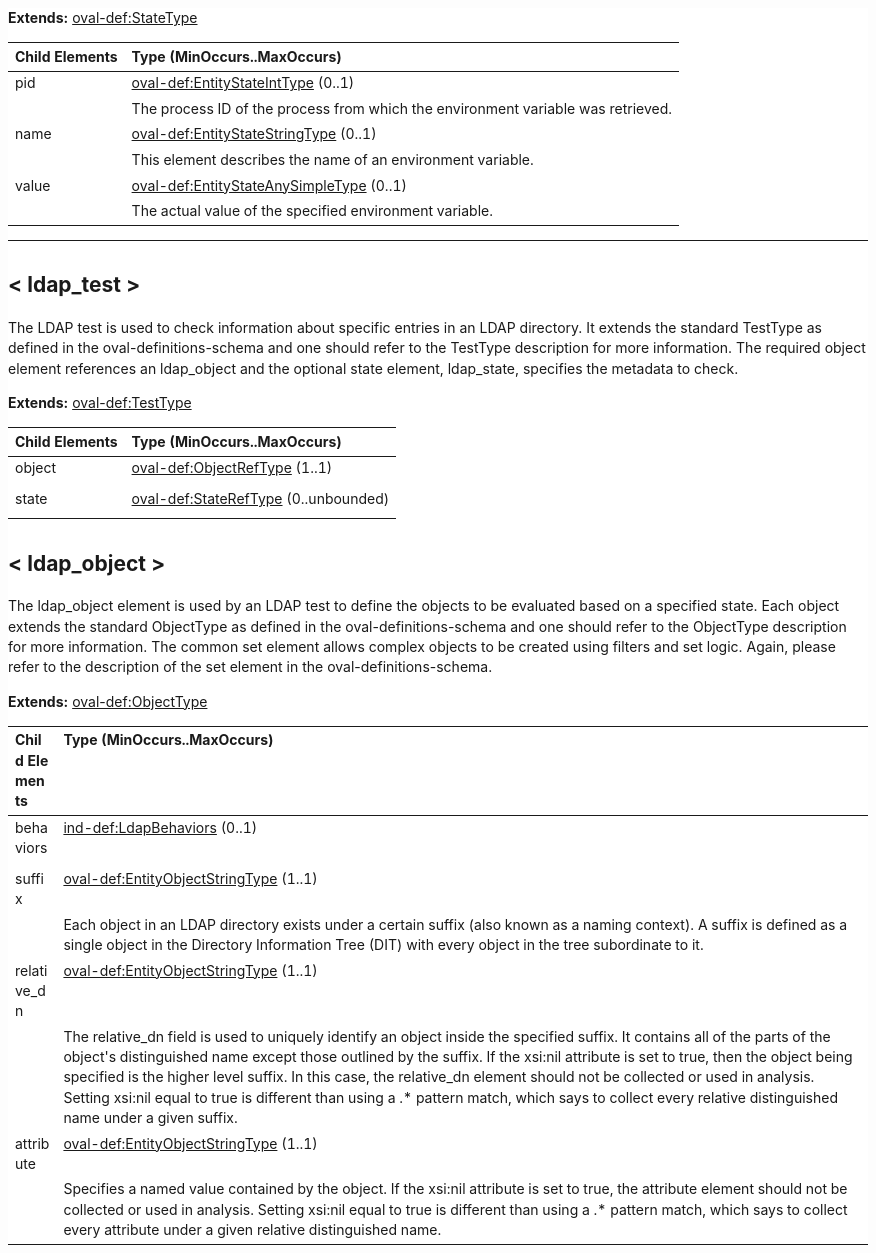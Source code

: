 **Extends:** [oval-def:StateType](oval-definitions-schema.md#StateType) 

| Child Elements | Type (MinOccurs..MaxOccurs) |  
|:-------------- |:--------------------------- |  
| pid | [oval-def:EntityStateIntType](oval-definitions-schema.md#EntityStateIntType)  (0..1) |  
||<div>The process ID of the process from which the environment variable was retrieved.</div>|  
| name | [oval-def:EntityStateStringType](oval-definitions-schema.md#EntityStateStringType)  (0..1) |  
||<div>This element describes the name of an environment variable.</div>|  
| value | [oval-def:EntityStateAnySimpleType](oval-definitions-schema.md#EntityStateAnySimpleType)  (0..1) |  
||<div>The actual value of the specified environment variable.</div>|  
  
______________
  
## <a name="ldap_test"></a>< ldap_test >

The LDAP test is used to check information about specific entries in an LDAP directory. It extends the standard TestType as defined in the oval-definitions-schema and one should refer to the TestType description for more information. The required object element references an ldap_object and the optional state element, ldap_state, specifies the metadata to check.

**Extends:** [oval-def:TestType](oval-definitions-schema.md#TestType) 

| Child Elements | Type (MinOccurs..MaxOccurs) |  
|:-------------- |:--------------------------- |  
| object | [oval-def:ObjectRefType](oval-definitions-schema.md#ObjectRefType)  (1..1) |  
|||  
| state | [oval-def:StateRefType](oval-definitions-schema.md#StateRefType)  (0..unbounded) |  
|||  
  
## <a name="ldap_object"></a>< ldap_object >

The ldap_object element is used by an LDAP test to define the objects to be evaluated based on a specified state. Each object extends the standard ObjectType as defined in the oval-definitions-schema and one should refer to the ObjectType description for more information. The common set element allows complex objects to be created using filters and set logic. Again, please refer to the description of the set element in the oval-definitions-schema.

**Extends:** [oval-def:ObjectType](oval-definitions-schema.md#ObjectType) 

| Child Elements | Type (MinOccurs..MaxOccurs) |  
|:-------------- |:--------------------------- |  
| behaviors | [ind-def:LdapBehaviors](#LdapBehaviors)  (0..1) |  
|||  
| suffix | [oval-def:EntityObjectStringType](oval-definitions-schema.md#EntityObjectStringType)  (1..1) |  
||<div>Each object in an LDAP directory exists under a certain suffix (also known as a naming context). A suffix is defined as a single object in the Directory Information Tree (DIT) with every object in the tree subordinate to it.</div>|  
| relative_dn | [oval-def:EntityObjectStringType](oval-definitions-schema.md#EntityObjectStringType)  (1..1) |  
||<div>The relative_dn field is used to uniquely identify an object inside the specified suffix. It contains all of the parts of the object's distinguished name except those outlined by the suffix. If the xsi:nil attribute is set to true, then the object being specified is the higher level suffix. In this case, the relative_dn element should not be collected or used in analysis. Setting xsi:nil equal to true is different than using a .* pattern match, which says to collect every relative distinguished name under a given suffix.</div>|  
| attribute | [oval-def:EntityObjectStringType](oval-definitions-schema.md#EntityObjectStringType)  (1..1) |  
||<div>Specifies a named value contained by the object. If the xsi:nil attribute is set to true, the attribute element should not be collected or used in analysis. Setting xsi:nil equal to true is different than using a .* pattern match, which says to collect every attribute under a given relative distinguished name.</div>|  
  